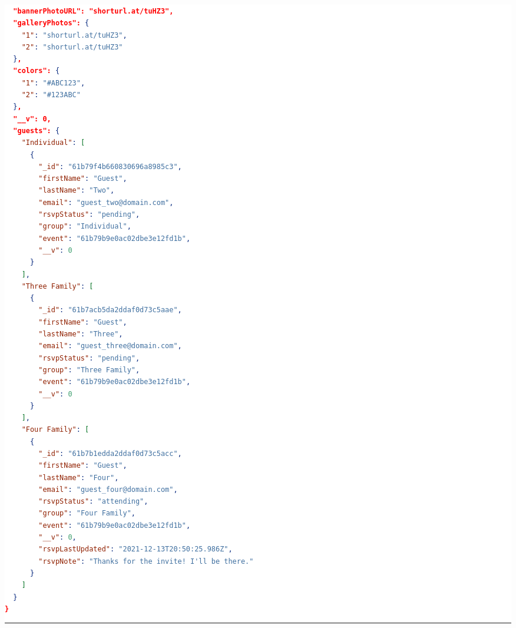 ```json
  "bannerPhotoURL": "shorturl.at/tuHZ3",
  "galleryPhotos": {
    "1": "shorturl.at/tuHZ3",
    "2": "shorturl.at/tuHZ3"
  },
  "colors": {
    "1": "#ABC123",
    "2": "#123ABC"
  },
  "__v": 0,
  "guests": {
    "Individual": [
      {
        "_id": "61b79f4b660830696a8985c3",
        "firstName": "Guest",
        "lastName": "Two",
        "email": "guest_two@domain.com",
        "rsvpStatus": "pending",
        "group": "Individual",
        "event": "61b79b9e0ac02dbe3e12fd1b",
        "__v": 0
      }
    ],
    "Three Family": [
      {
        "_id": "61b7acb5da2ddaf0d73c5aae",
        "firstName": "Guest",
        "lastName": "Three",
        "email": "guest_three@domain.com",
        "rsvpStatus": "pending",
        "group": "Three Family",
        "event": "61b79b9e0ac02dbe3e12fd1b",
        "__v": 0
      }
    ],
    "Four Family": [
      {
        "_id": "61b7b1edda2ddaf0d73c5acc",
        "firstName": "Guest",
        "lastName": "Four",
        "email": "guest_four@domain.com",
        "rsvpStatus": "attending",
        "group": "Four Family",
        "event": "61b79b9e0ac02dbe3e12fd1b",
        "__v": 0,
        "rsvpLastUpdated": "2021-12-13T20:50:25.986Z",
        "rsvpNote": "Thanks for the invite! I'll be there."
      }
    ]
  }
}
```

---